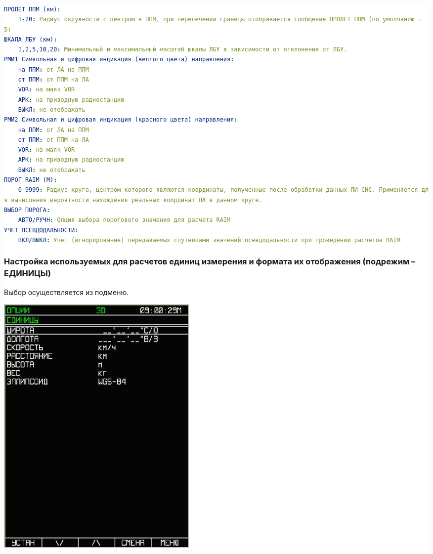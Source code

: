 ``` yaml
ПРОЛЕТ ППМ (км):
    1-20: Радиус окружности с центром в ППМ, при пересечении границы отображается сообщение ПРОЛЕТ ППМ (по умолчанию = 5)
ШКАЛА ЛБУ (км):
    1,2,5,10,20: Минимальный и максимальный масштаб шкалы ЛБУ в зависимости от отклонения от ЛБУ.
РМИ1 Символьная и цифровая индикация (желтого цвета) направления:
    на ППМ: от ЛА на ППМ
    от ППМ: от ППМ на ЛА
    VOR: на маяк VOR
    AРK: на приводную радиостанцию
    ВЫКЛ: не отображать
РМИ2 Символьная и цифровая индикация (красного цвета) направления:
    на ППМ: от ЛА на ППМ
    от ППМ: от ППМ на ЛА
    VOR: на маяк VOR
    AРK: на приводную радиостанцию
    ВЫКЛ: не отображать
ПОРОГ RAIM (М):
    0-9999: Радиус круга, центром которого являются координаты, полученные после обработки данных ПИ СНС. Применяется для вычисления вероятности нахождения реальных координат ЛА в данном круге.
ВЫБОР ПОРОГА:
    АВТО/РУЧН: Опция выбора порогового значения для расчета RAIM
УЧЕТ ПСЕВДОДАЛЬНОСТИ:
    ВКЛ/ВЫКЛ: Учет (игнорирование) передаваемых спутниками значений псевдодальности при проведении расчетов RAIM
```


### Настройка используемых для расчетов единиц измерения и формата их отображения (подрежим – ЕДИНИЦЫ)

Выбор осуществляется из подменю.

![7-42: Вид дисплея в подрежиме ЕДИНИЦЫ ИЗМЕРЕНИЯ](img/img-231-1-screen.jpg)
